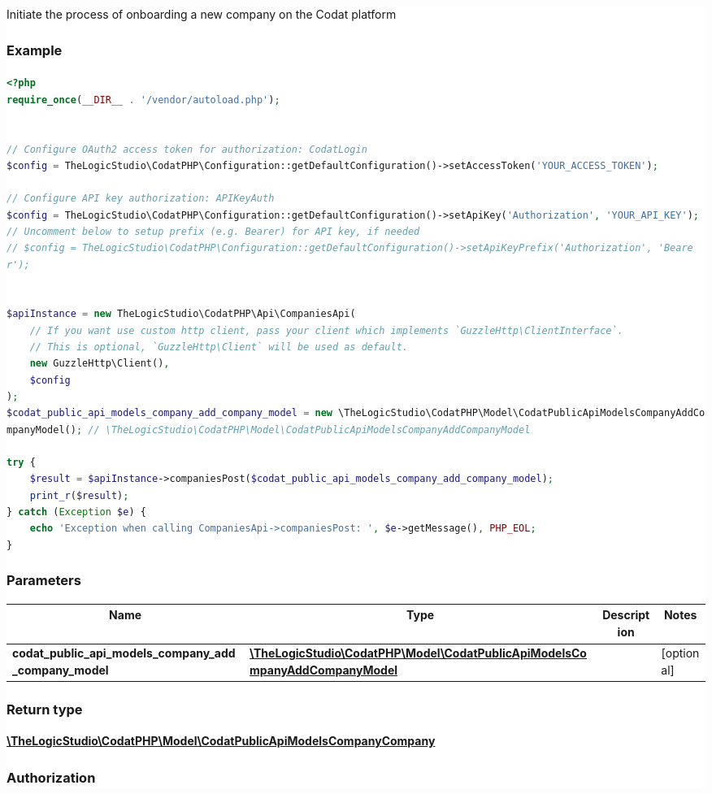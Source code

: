 Initiate the process of onboarding a new company on the Codat platform

### Example

```php
<?php
require_once(__DIR__ . '/vendor/autoload.php');


// Configure OAuth2 access token for authorization: CodatLogin
$config = TheLogicStudio\CodatPHP\Configuration::getDefaultConfiguration()->setAccessToken('YOUR_ACCESS_TOKEN');

// Configure API key authorization: APIKeyAuth
$config = TheLogicStudio\CodatPHP\Configuration::getDefaultConfiguration()->setApiKey('Authorization', 'YOUR_API_KEY');
// Uncomment below to setup prefix (e.g. Bearer) for API key, if needed
// $config = TheLogicStudio\CodatPHP\Configuration::getDefaultConfiguration()->setApiKeyPrefix('Authorization', 'Bearer');


$apiInstance = new TheLogicStudio\CodatPHP\Api\CompaniesApi(
    // If you want use custom http client, pass your client which implements `GuzzleHttp\ClientInterface`.
    // This is optional, `GuzzleHttp\Client` will be used as default.
    new GuzzleHttp\Client(),
    $config
);
$codat_public_api_models_company_add_company_model = new \TheLogicStudio\CodatPHP\Model\CodatPublicApiModelsCompanyAddCompanyModel(); // \TheLogicStudio\CodatPHP\Model\CodatPublicApiModelsCompanyAddCompanyModel

try {
    $result = $apiInstance->companiesPost($codat_public_api_models_company_add_company_model);
    print_r($result);
} catch (Exception $e) {
    echo 'Exception when calling CompaniesApi->companiesPost: ', $e->getMessage(), PHP_EOL;
}
```

### Parameters

| Name | Type | Description  | Notes |
| ------------- | ------------- | ------------- | ------------- |
| **codat_public_api_models_company_add_company_model** | [**\TheLogicStudio\CodatPHP\Model\CodatPublicApiModelsCompanyAddCompanyModel**](../Model/CodatPublicApiModelsCompanyAddCompanyModel.md)|  | [optional] |

### Return type

[**\TheLogicStudio\CodatPHP\Model\CodatPublicApiModelsCompanyCompany**](../Model/CodatPublicApiModelsCompanyCompany.md)

### Authorization
